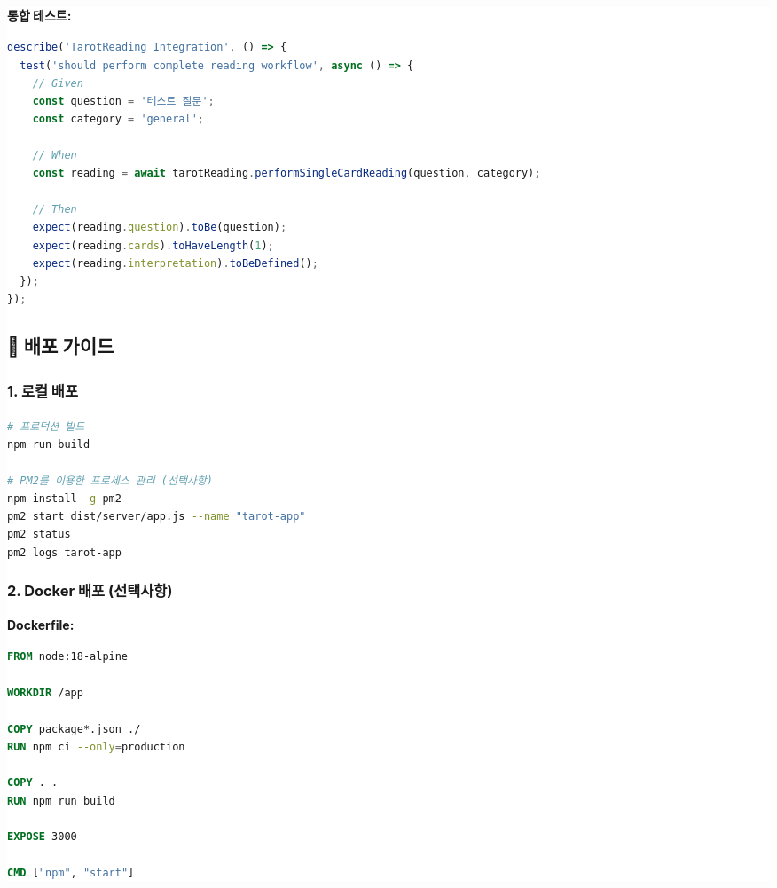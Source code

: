**통합 테스트:**
```typescript
describe('TarotReading Integration', () => {
  test('should perform complete reading workflow', async () => {
    // Given
    const question = '테스트 질문';
    const category = 'general';
    
    // When
    const reading = await tarotReading.performSingleCardReading(question, category);
    
    // Then
    expect(reading.question).toBe(question);
    expect(reading.cards).toHaveLength(1);
    expect(reading.interpretation).toBeDefined();
  });
});
```

## 🚀 배포 가이드

### 1. 로컬 배포

```bash
# 프로덕션 빌드
npm run build

# PM2를 이용한 프로세스 관리 (선택사항)
npm install -g pm2
pm2 start dist/server/app.js --name "tarot-app"
pm2 status
pm2 logs tarot-app
```

### 2. Docker 배포 (선택사항)

**Dockerfile:**
```dockerfile
FROM node:18-alpine

WORKDIR /app

COPY package*.json ./
RUN npm ci --only=production

COPY . .
RUN npm run build

EXPOSE 3000

CMD ["npm", "start"]
```

